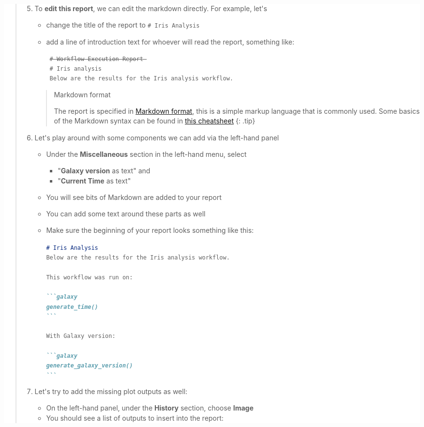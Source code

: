 >
> 5. To **edit this report**, we can edit the markdown directly. For example, let's
>     - change the title of the report to `# Iris Analysis`
>     - add a line of introduction text for whoever will read the report, something like:
>
>        <pre class="highlight"><code> <del># Workflow Execution Report </del>
>        # Iris analysis
>        Below are the results for the Iris analysis workflow.</code></pre>
>
>    > <tip-title>Markdown format</tip-title>
>    >
>    > The report is specified in [Markdown format](https://www.markdownguide.org/getting-started/), this is a simple markup language that is commonly used.
>    > Some basics of the Markdown syntax can be found in [this cheatsheet](https://www.markdownguide.org/cheat-sheet/)
>    {: .tip}
>
> 6. Let's play around with some components we can add via the left-hand panel
>    - Under the **Miscellaneous** section in the left-hand menu, select
>      - "**Galaxy version** as text" and
>      - "**Current Time** as text"
>    - You will see bits of Markdown are added to your report
>    - You can add some text around these parts as well
>    - Make sure the beginning of your report looks something like this:
>
>      ````markdown
>      # Iris Analysis
>      Below are the results for the Iris analysis workflow.
>
>      This workflow was run on:
>
>      ```galaxy
>      generate_time()
>      ```
>
>      With Galaxy version:
>
>      ```galaxy
>      generate_galaxy_version()
>      ```
>      ````
>
> 7. Let's try to add the missing plot outputs as well:
>    - On the left-hand panel, under the **History** section, choose **Image**
>    - You should see a list of outputs to insert into the report: